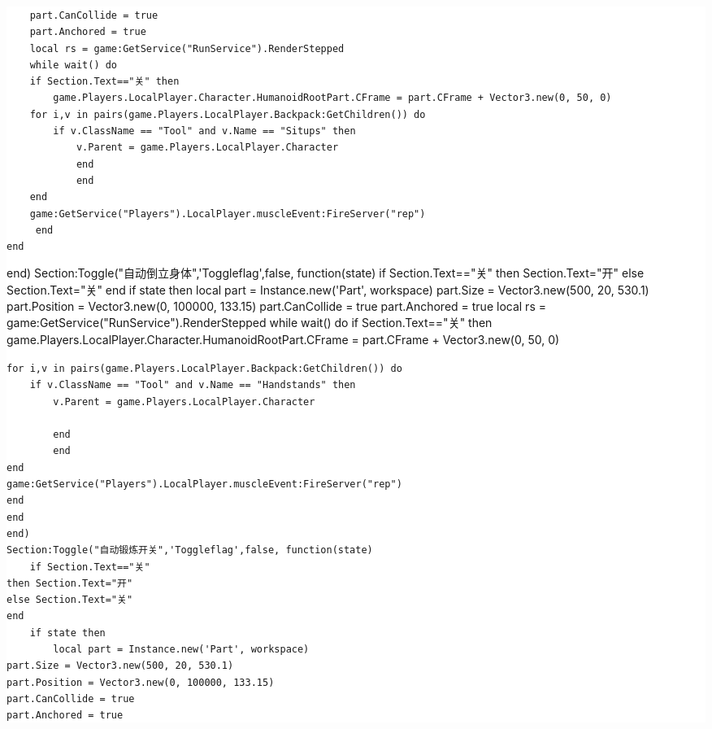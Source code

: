         part.CanCollide = true
        part.Anchored = true
        local rs = game:GetService("RunService").RenderStepped
        while wait() do 
        if Section.Text=="关" then
            game.Players.LocalPlayer.Character.HumanoidRootPart.CFrame = part.CFrame + Vector3.new(0, 50, 0)
        for i,v in pairs(game.Players.LocalPlayer.Backpack:GetChildren()) do
            if v.ClassName == "Tool" and v.Name == "Situps" then
                v.Parent = game.Players.LocalPlayer.Character
                end
                end
        end
        game:GetService("Players").LocalPlayer.muscleEvent:FireServer("rep")
         end
    end
end)
Section:Toggle("自动倒立身体",'Toggleflag',false, function(state)
    if Section.Text=="关"
    then Section.Text="开"
    else Section.Text="关"
    end
    if state then
        local part = Instance.new('Part', workspace)
    part.Size = Vector3.new(500, 20, 530.1)
    part.Position = Vector3.new(0, 100000, 133.15)
    part.CanCollide = true
    part.Anchored = true
    local rs = game:GetService("RunService").RenderStepped
    while wait() do 
    if Section.Text=="关" then
        game.Players.LocalPlayer.Character.HumanoidRootPart.CFrame = part.CFrame + Vector3.new(0, 50, 0)
    
    for i,v in pairs(game.Players.LocalPlayer.Backpack:GetChildren()) do
        if v.ClassName == "Tool" and v.Name == "Handstands" then
            v.Parent = game.Players.LocalPlayer.Character
            
            end
            end
    end
    game:GetService("Players").LocalPlayer.muscleEvent:FireServer("rep")
    end
    end
    end)
    Section:Toggle("自动锻炼开关",'Toggleflag',false, function(state)
        if Section.Text=="关"
    then Section.Text="开"
    else Section.Text="关"
    end
        if state then
            local part = Instance.new('Part', workspace)
    part.Size = Vector3.new(500, 20, 530.1)
    part.Position = Vector3.new(0, 100000, 133.15)
    part.CanCollide = true
    part.Anchored = true
